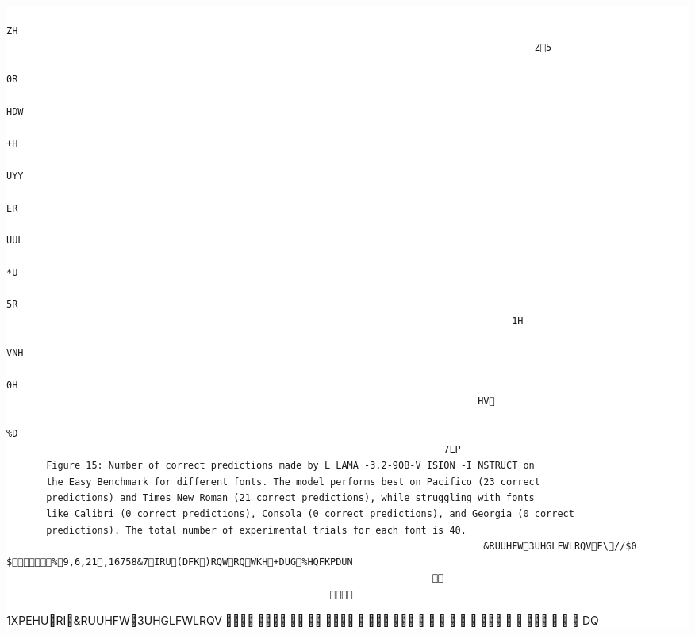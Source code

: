                                                                                                                                                                                                                                                            Z H
                                                                                                  Z  5
                                                                                                                                                                                                                                                          0 R
                                                                                                                                                                       H D W
                                                                                                                                                + H
                                                                                                                                                                     U Y Y
                                                                                                                                                                                                                                                                                  E R
                                                                                                                                                                                                                                                         U U L
                                                                                                                                                                  * U
                                                                                                                                                                                                                                                                                5 R
                                                                                              1 H
                                                                                                                                                               V N H
                                                                                                                                                                                                                                                     0 H
                                                                                        H V 
                                                                                                                                                          % D
                                                                                  7 L P
           Figure 15: Number of correct predictions made by L LAMA -3.2-90B-V ISION -I NSTRUCT on
           the Easy Benchmark for different fonts. The model performs best on Pacifico (23 correct
           predictions) and Times New Roman (21 correct predictions), while struggling with fonts
           like Calibri (0 correct predictions), Consola (0 correct predictions), and Georgia (0 correct
           predictions). The total number of experimental trials for each font is 40.
                                                                                         & R U U H F W  3 U H G L F W L R Q V  E \  / / $ 0 $        %  9 , 6 , 2 1  , 1 6 7 5 8 & 7  I R U  ( D F K  ) R Q W  R Q  W K H  + D U G  % H Q F K P D U N
                                                                                 
                                                                 
 1 X P E H U  R I  & R U U H F W  3 U H G L F W L R Q V
                                                                 
                                                                                                                  
                                                                 
                                                                                                                                           
                                                                  
                                                                  
                                                                                                                                                                                                                            
                                                                                                                                                                                                                                                
                                                                                                                                                                                                                                                               
                                                                                                                                                                                                                                                                           
                                                                                                                                                                                                                                                                                                                   
                                                                                                                                       D Q